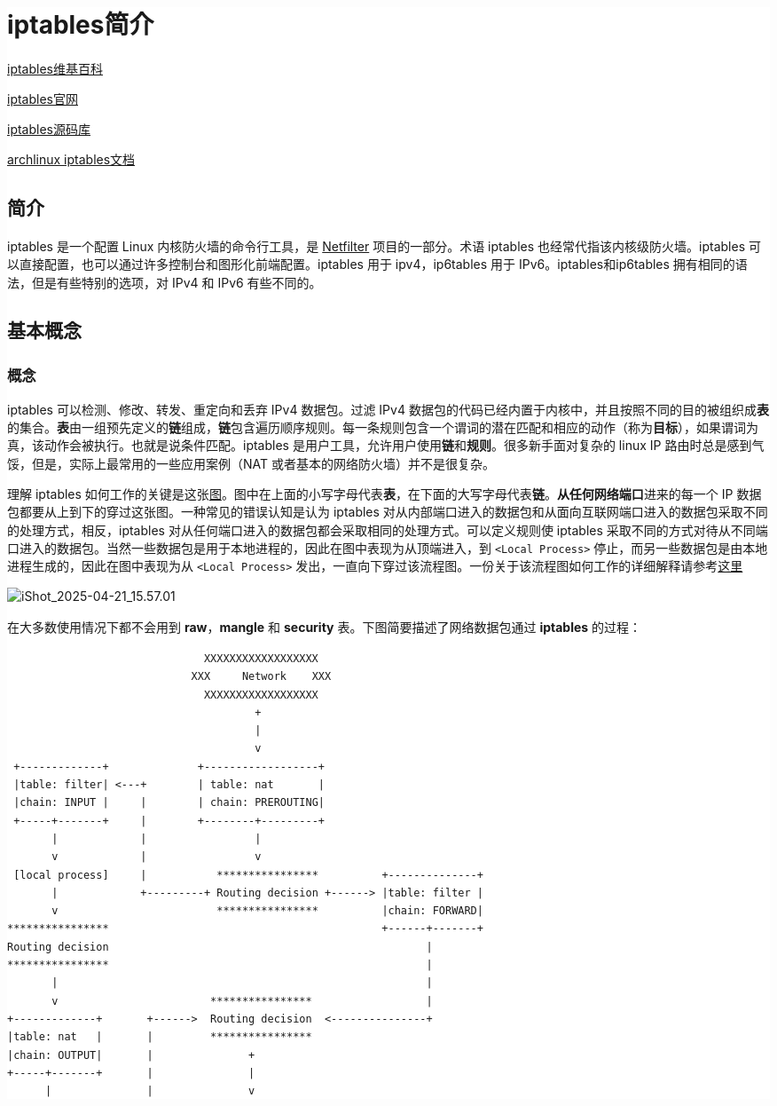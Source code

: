 # iptables简介

[iptables维基百科](https://zh.wikipedia.org/wiki/Iptables)

[iptables官网](https://www.netfilter.org/)

[iptables源码库](https://git.netfilter.org/iptables/)

[archlinux iptables文档](https://wiki.archlinux.org/title/Iptables)



## 简介

iptables 是一个配置 Linux 内核防火墙的命令行工具，是 [Netfilter](https://en.wikipedia.org/wiki/Netfilter) 项目的一部分。术语 iptables 也经常代指该内核级防火墙。iptables 可以直接配置，也可以通过许多控制台和图形化前端配置。iptables 用于 ipv4，ip6tables 用于 IPv6。iptables和ip6tables 拥有相同的语法，但是有些特别的选项，对 IPv4 和 IPv6 有些不同的。



## 基本概念

### 概念

iptables 可以检测、修改、转发、重定向和丢弃 IPv4 数据包。过滤 IPv4 数据包的代码已经内置于内核中，并且按照不同的目的被组织成**表**的集合。**表**由一组预先定义的**链**组成，**链**包含遍历顺序规则。每一条规则包含一个谓词的潜在匹配和相应的动作（称为**目标**），如果谓词为真，该动作会被执行。也就是说条件匹配。iptables 是用户工具，允许用户使用**链**和**规则**。很多新手面对复杂的 linux IP 路由时总是感到气馁，但是，实际上最常用的一些应用案例（NAT 或者基本的网络防火墙）并不是很复杂。

理解 iptables 如何工作的关键是这张[图](https://www.frozentux.net/iptables-tutorial/images/tables_traverse.jpg)。图中在上面的小写字母代表**表**，在下面的大写字母代表**链**。**从任何网络端口**进来的每一个 IP 数据包都要从上到下的穿过这张图。一种常见的错误认知是认为 iptables 对从内部端口进入的数据包和从面向互联网端口进入的数据包采取不同的处理方式，相反，iptables 对从任何端口进入的数据包都会采取相同的处理方式。可以定义规则使 iptables 采取不同的方式对待从不同端口进入的数据包。当然一些数据包是用于本地进程的，因此在图中表现为从顶端进入，到 `<Local Process>` 停止，而另一些数据包是由本地进程生成的，因此在图中表现为从 `<Local Process>` 发出，一直向下穿过该流程图。一份关于该流程图如何工作的详细解释请参考[这里](https://www.frozentux.net/iptables-tutorial/iptables-tutorial.html#TRAVERSINGOFTABLES)

![iShot_2025-04-21_15.57.01](https://raw.githubusercontent.com/pptfz/picgo-images/master/img/iShot_2025-04-21_15.57.01.png)



在大多数使用情况下都不会用到 **raw**，**mangle** 和 **security** 表。下图简要描述了网络数据包通过 **iptables** 的过程：

```shell
                               XXXXXXXXXXXXXXXXXX
                             XXX     Network    XXX
                               XXXXXXXXXXXXXXXXXX
                                       +
                                       |
                                       v
 +-------------+              +------------------+
 |table: filter| <---+        | table: nat       |
 |chain: INPUT |     |        | chain: PREROUTING|
 +-----+-------+     |        +--------+---------+
       |             |                 |
       v             |                 v
 [local process]     |           ****************          +--------------+
       |             +---------+ Routing decision +------> |table: filter |
       v                         ****************          |chain: FORWARD|
****************                                           +------+-------+
Routing decision                                                  |
****************                                                  |
       |                                                          |
       v                        ****************                  |
+-------------+       +------>  Routing decision  <---------------+
|table: nat   |       |         ****************
|chain: OUTPUT|       |               +
+-----+-------+       |               |
      |               |               v
```